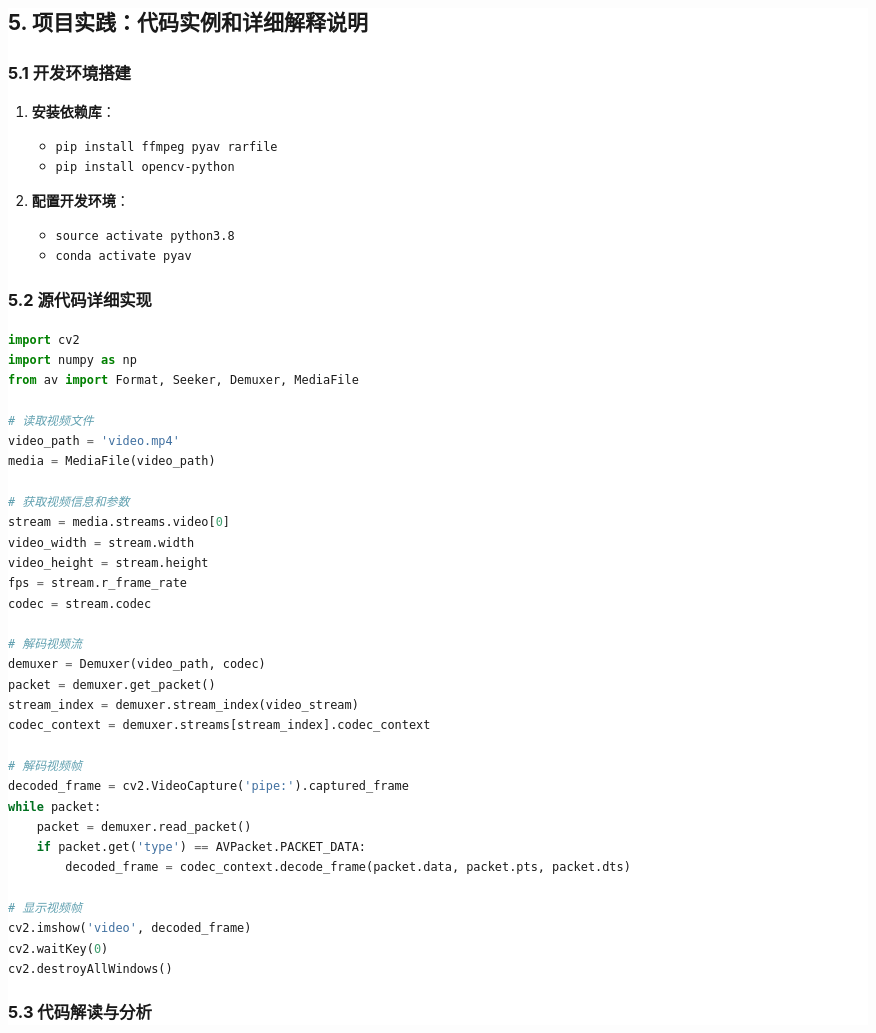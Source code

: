## 5. 项目实践：代码实例和详细解释说明

### 5.1 开发环境搭建

1. **安装依赖库**：
   - `pip install ffmpeg pyav rarfile`
   - `pip install opencv-python`

2. **配置开发环境**：
   - `source activate python3.8`
   - `conda activate pyav`

### 5.2 源代码详细实现

```python
import cv2
import numpy as np
from av import Format, Seeker, Demuxer, MediaFile

# 读取视频文件
video_path = 'video.mp4'
media = MediaFile(video_path)

# 获取视频信息和参数
stream = media.streams.video[0]
video_width = stream.width
video_height = stream.height
fps = stream.r_frame_rate
codec = stream.codec

# 解码视频流
demuxer = Demuxer(video_path, codec)
packet = demuxer.get_packet()
stream_index = demuxer.stream_index(video_stream)
codec_context = demuxer.streams[stream_index].codec_context

# 解码视频帧
decoded_frame = cv2.VideoCapture('pipe:').captured_frame
while packet:
    packet = demuxer.read_packet()
    if packet.get('type') == AVPacket.PACKET_DATA:
        decoded_frame = codec_context.decode_frame(packet.data, packet.pts, packet.dts)

# 显示视频帧
cv2.imshow('video', decoded_frame)
cv2.waitKey(0)
cv2.destroyAllWindows()
```

### 5.3 代码解读与分析
